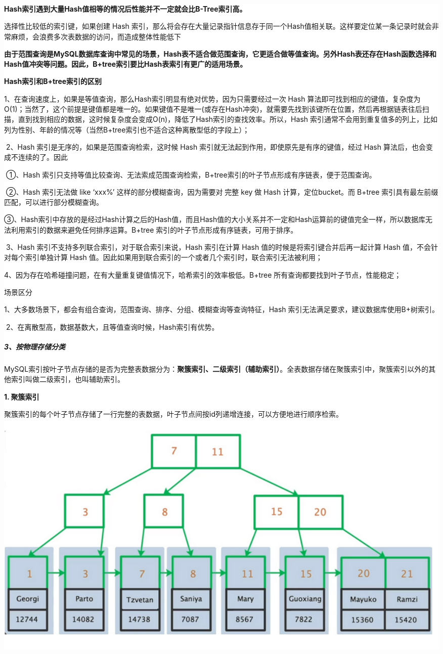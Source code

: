 **Hash索引遇到大量Hash值相等的情况后性能并不一定就会比B-Tree索引高。**

选择性比较低的索引键，如果创建 Hash 索引，那么将会存在大量记录指针信息存于同一个Hash值相关联。这样要定位某一条记录时就会非常麻烦，会浪费多次表数据的访问，而造成整体性能低下

**由于范围查询是MySQL数据库查询中常见的场景，Hash表不适合做范围查询，它更适合做等值查询。另外Hash表还存在Hash函数选择和Hash值冲突等问题。因此，B+tree索引要比Hash表索引有更广的适用场景。**



**Hash索引和B+tree索引的区别**

​      1、在查询速度上，如果是等值查询，那么Hash索引明显有绝对优势，因为只需要经过一次 Hash 算法即可找到相应的键值，复杂度为O(1)；当然了，这个前提是键值都是唯一的。如果键值不是唯一(或存在Hash冲突)，就需要先找到该键所在位置，然后再根据链表往后扫描，直到找到相应的数据，这时候复杂度会变成O(n)，降低了Hash索引的查找效率。所以，Hash 索引通常不会用到重复值多的列上，比如列为性别、年龄的情况等（当然B+tree索引也不适合这种离散型低的字段上）；

​      2、Hash 索引是无序的，如果是范围查询检索，这时候 Hash 索引就无法起到作用，即使原先是有序的键值，经过 Hash 算法后，也会变成不连续的了。因此

​           ①、Hash 索引只支持等值比较查询、无法索成范围查询检索，B+tree索引的叶子节点形成有序链表，便于范围查询。

​           ②、Hash 索引无法做 like ‘xxx%’ 这样的部分模糊查询，因为需要对 完整 key 做 Hash 计算，定位bucket。而 B+tree 索引具有最左前缀匹配，可以进行部分模糊查询。

​           ③、Hash索引中存放的是经过Hash计算之后的Hash值，而且Hash值的大小关系并不一定和Hash运算前的键值完全一样，所以数据库无法利用索引的数据来避免任何排序运算。B+tree 索引的叶子节点形成有序链表，可用于排序。

​      3、Hash 索引不支持多列联合索引，对于联合索引来说，Hash 索引在计算 Hash 值的时候是将索引键合并后再一起计算 Hash 值，不会针对每个索引单独计算 Hash 值。因此如果用到联合索引的一个或者几个索引时，联合索引无法被利用；

​      4、因为存在哈希碰撞问题，在有大量重复键值情况下，哈希索引的效率极低。B+tree 所有查询都要找到叶子节点，性能稳定；

场景区分

​      1、大多数场景下，都会有组合查询，范围查询、排序、分组、模糊查询等查询特征，Hash 索引无法满足要求，建议数据库使用B+树索引。

​      2、在离散型高，数据基数大，且等值查询时候，Hash索引有优势。



##### **3、按物理存储分类**

MySQL索引按叶子节点存储的是否为完整表数据分为：**聚簇索引、二级索引（辅助索引）**。全表数据存储在聚簇索引中，聚簇索引以外的其他索引叫做二级索引，也叫辅助索引。

**1. 聚簇索引**

聚簇索引的每个叶子节点存储了一行完整的表数据，叶子节点间按id列递增连接，可以方便地进行顺序检索。

![image-20210924232205279](image-20210924232205279.png)
